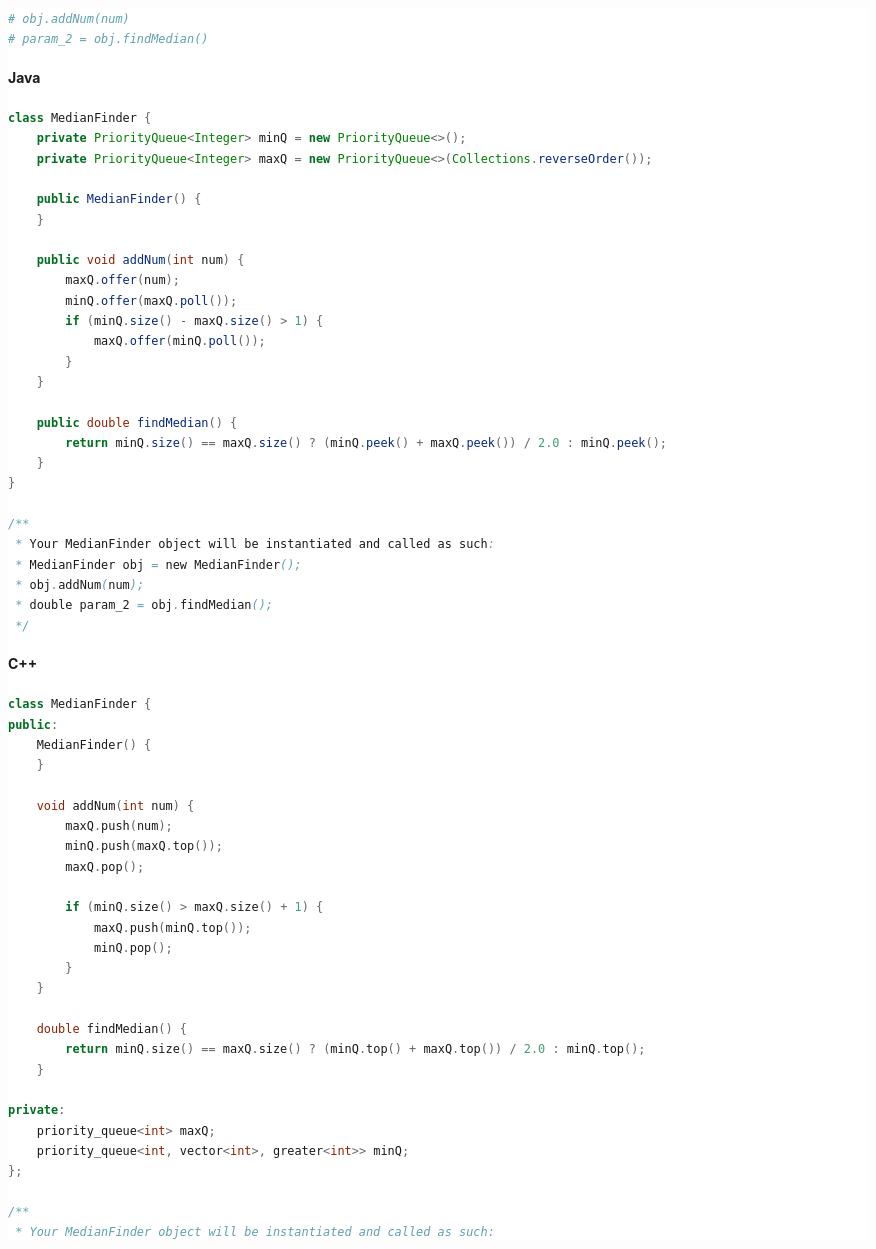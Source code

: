 ```python
# obj.addNum(num)
# param_2 = obj.findMedian()
```

#### Java

```java
class MedianFinder {
    private PriorityQueue<Integer> minQ = new PriorityQueue<>();
    private PriorityQueue<Integer> maxQ = new PriorityQueue<>(Collections.reverseOrder());

    public MedianFinder() {
    }

    public void addNum(int num) {
        maxQ.offer(num);
        minQ.offer(maxQ.poll());
        if (minQ.size() - maxQ.size() > 1) {
            maxQ.offer(minQ.poll());
        }
    }

    public double findMedian() {
        return minQ.size() == maxQ.size() ? (minQ.peek() + maxQ.peek()) / 2.0 : minQ.peek();
    }
}

/**
 * Your MedianFinder object will be instantiated and called as such:
 * MedianFinder obj = new MedianFinder();
 * obj.addNum(num);
 * double param_2 = obj.findMedian();
 */
```

#### C++

```cpp
class MedianFinder {
public:
    MedianFinder() {
    }

    void addNum(int num) {
        maxQ.push(num);
        minQ.push(maxQ.top());
        maxQ.pop();

        if (minQ.size() > maxQ.size() + 1) {
            maxQ.push(minQ.top());
            minQ.pop();
        }
    }

    double findMedian() {
        return minQ.size() == maxQ.size() ? (minQ.top() + maxQ.top()) / 2.0 : minQ.top();
    }

private:
    priority_queue<int> maxQ;
    priority_queue<int, vector<int>, greater<int>> minQ;
};

/**
 * Your MedianFinder object will be instantiated and called as such:
```